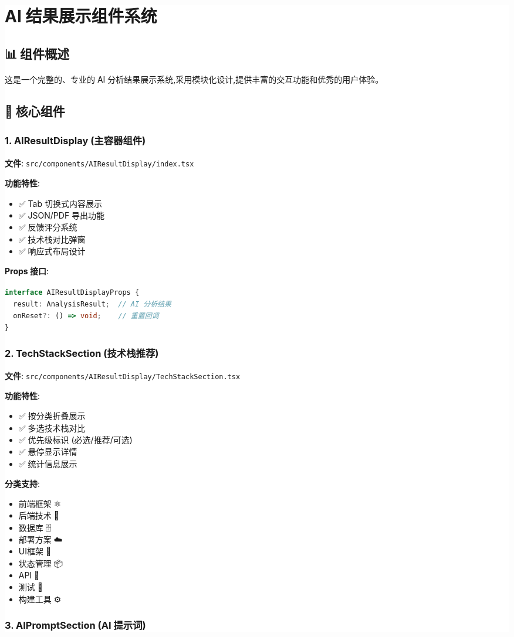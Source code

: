# AI 结果展示组件系统

## 📊 组件概述

这是一个完整的、专业的 AI 分析结果展示系统,采用模块化设计,提供丰富的交互功能和优秀的用户体验。

## 🎯 核心组件

### 1. AIResultDisplay (主容器组件)

**文件**: `src/components/AIResultDisplay/index.tsx`

**功能特性**:
- ✅ Tab 切换式内容展示
- ✅ JSON/PDF 导出功能
- ✅ 反馈评分系统
- ✅ 技术栈对比弹窗
- ✅ 响应式布局设计

**Props 接口**:
```typescript
interface AIResultDisplayProps {
  result: AnalysisResult;  // AI 分析结果
  onReset?: () => void;    // 重置回调
}
```

### 2. TechStackSection (技术栈推荐)

**文件**: `src/components/AIResultDisplay/TechStackSection.tsx`

**功能特性**:
- ✅ 按分类折叠展示
- ✅ 多选技术栈对比
- ✅ 优先级标识 (必选/推荐/可选)
- ✅ 悬停显示详情
- ✅ 统计信息展示

**分类支持**:
- 前端框架 ⚛️
- 后端技术 🔧
- 数据库 🗄️
- 部署方案 ☁️
- UI框架 🎨
- 状态管理 📦
- API 🔌
- 测试 🧪
- 构建工具 ⚙️

### 3. AIPromptSection (AI 提示词)
